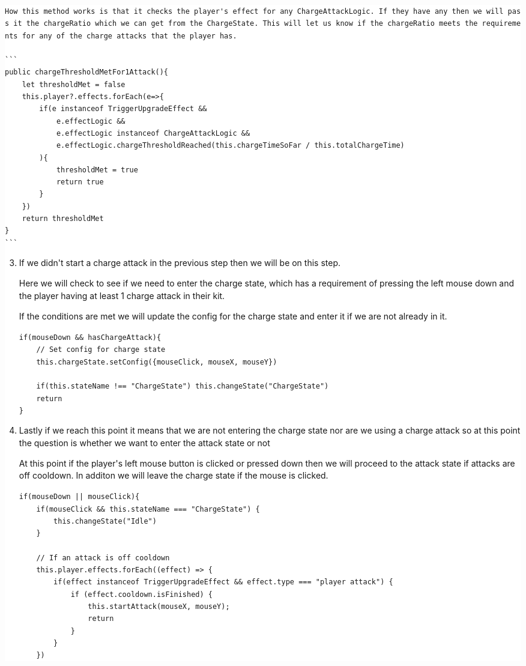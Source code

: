     How this method works is that it checks the player's effect for any ChargeAttackLogic. If they have any then we will pass it the chargeRatio which we can get from the ChargeState. This will let us know if the chargeRatio meets the requirements for any of the charge attacks that the player has.

    ```
    public chargeThresholdMetFor1Attack(){
        let thresholdMet = false
        this.player?.effects.forEach(e=>{
            if(e instanceof TriggerUpgradeEffect && 
                e.effectLogic &&
                e.effectLogic instanceof ChargeAttackLogic &&
                e.effectLogic.chargeThresholdReached(this.chargeTimeSoFar / this.totalChargeTime)
            ){
                thresholdMet = true
                return true
            }
        })
        return thresholdMet
    }
    ```

3. If we didn't start a charge attack in the previous step then we will be on this step. 

    Here we will check to see if we need to enter the charge state, which has a requirement of pressing the left mouse down and the player having at least 1 charge attack in their kit. 
    
    If the conditions are met we will update the config for the charge state and enter it if we are not already in it.
    ```
    if(mouseDown && hasChargeAttack){
        // Set config for charge state
        this.chargeState.setConfig({mouseClick, mouseX, mouseY})

        if(this.stateName !== "ChargeState") this.changeState("ChargeState")
        return
    }
    ```
4. Lastly if we reach this point it means that we are not entering the charge state nor are we using a charge attack so at this point the question is whether we want to enter the attack state or not

    At this point if the player's left mouse button is clicked or pressed down then we will proceed to the attack state if attacks are off cooldown. In additon we will leave the charge state if the mouse is clicked.

    ```
    if(mouseDown || mouseClick){
        if(mouseClick && this.stateName === "ChargeState") {
            this.changeState("Idle")
        }

        // If an attack is off cooldown
        this.player.effects.forEach((effect) => {
            if(effect instanceof TriggerUpgradeEffect && effect.type === "player attack") {
                if (effect.cooldown.isFinished) {
                    this.startAttack(mouseX, mouseY);
                    return
                }
            }
        })
